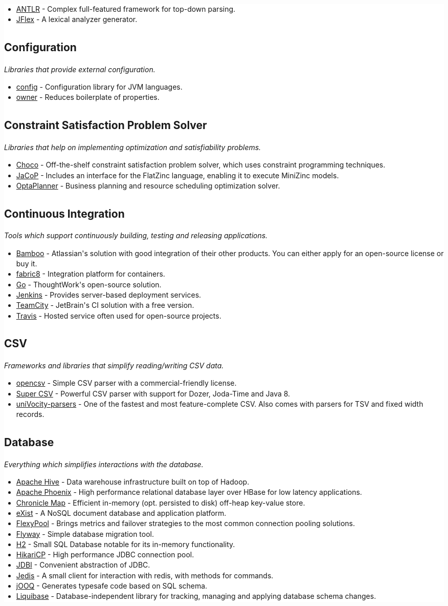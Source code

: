 * [ANTLR](http://www.antlr.org/) - Complex full-featured framework for top-down parsing.
* [JFlex](http://jflex.de/) - A lexical analyzer generator.

## Configuration

*Libraries that provide external configuration.*

* [config](https://github.com/typesafehub/config) - Configuration library for JVM languages.
* [owner](https://github.com/lviggiano/owner) - Reduces boilerplate of properties.

## Constraint Satisfaction Problem Solver

*Libraries that help on implementing optimization and satisfiability problems.*

* [Choco](http://choco-solver.org/) - Off-the-shelf constraint satisfaction problem solver, which uses constraint programming techniques.
* [JaCoP](https://github.com/radsz/jacop/) - Includes an interface for the FlatZinc language, enabling it to execute MiniZinc models.
* [OptaPlanner](http://www.optaplanner.org/) - Business planning and resource scheduling optimization solver.

## Continuous Integration

*Tools which support continuously building, testing and releasing applications.*

* [Bamboo](https://www.atlassian.com/software/bamboo) - Atlassian's solution with good integration of their other products. You can either apply for an open-source license or buy it.
* [fabric8](http://fabric8.io/) - Integration platform for containers.
* [Go](https://www.thoughtworks.com/go/) - ThoughtWork's open-source solution.
* [Jenkins](http://jenkins-ci.org/) - Provides server-based deployment services.
* [TeamCity](http://www.jetbrains.com/teamcity/) - JetBrain's CI solution with a free version.
* [Travis](https://travis-ci.org) - Hosted service often used for open-source projects.

## CSV

*Frameworks and libraries that simplify reading/writing CSV data.*

* [opencsv](http://opencsv.sourceforge.net) - Simple CSV parser with a commercial-friendly license.
* [Super CSV](http://super-csv.github.io/super-csv/) - Powerful CSV parser with support for Dozer, Joda-Time and Java 8.
* [uniVocity-parsers](https://github.com/uniVocity/univocity-parsers) - One of the fastest and most feature-complete CSV. Also comes with parsers for TSV and fixed width records.

## Database

*Everything which simplifies interactions with the database.*

* [Apache Hive](https://hive.apache.org/) - Data warehouse infrastructure built on top of Hadoop.
* [Apache Phoenix](http://phoenix.apache.org/) - High performance relational database layer over HBase for low latency applications.
* [Chronicle Map](https://github.com/OpenHFT/Chronicle-Map) - Efficient in-memory (opt. persisted to disk) off-heap key-value store.
* [eXist](https://github.com/eXist-db/exist) - A NoSQL document database and application platform.
* [FlexyPool](https://github.com/vladmihalcea/flexy-pool) - Brings metrics and failover strategies to the most common connection pooling solutions.
* [Flyway](https://flywaydb.org/) - Simple database migration tool.
* [H2](http://h2database.com/) - Small SQL Database notable for its in-memory functionality.
* [HikariCP](https://github.com/brettwooldridge/HikariCP) - High performance JDBC connection pool.
* [JDBI](http://jdbi.org/) - Convenient abstraction of JDBC.
* [Jedis](https://github.com/xetorthio/jedis) - A small client for interaction with redis, with methods for commands.
* [jOOQ](http://www.jooq.org/) - Generates typesafe code based on SQL schema.
* [Liquibase](http://www.liquibase.org/) - Database-independent library for tracking, managing and applying database schema changes.